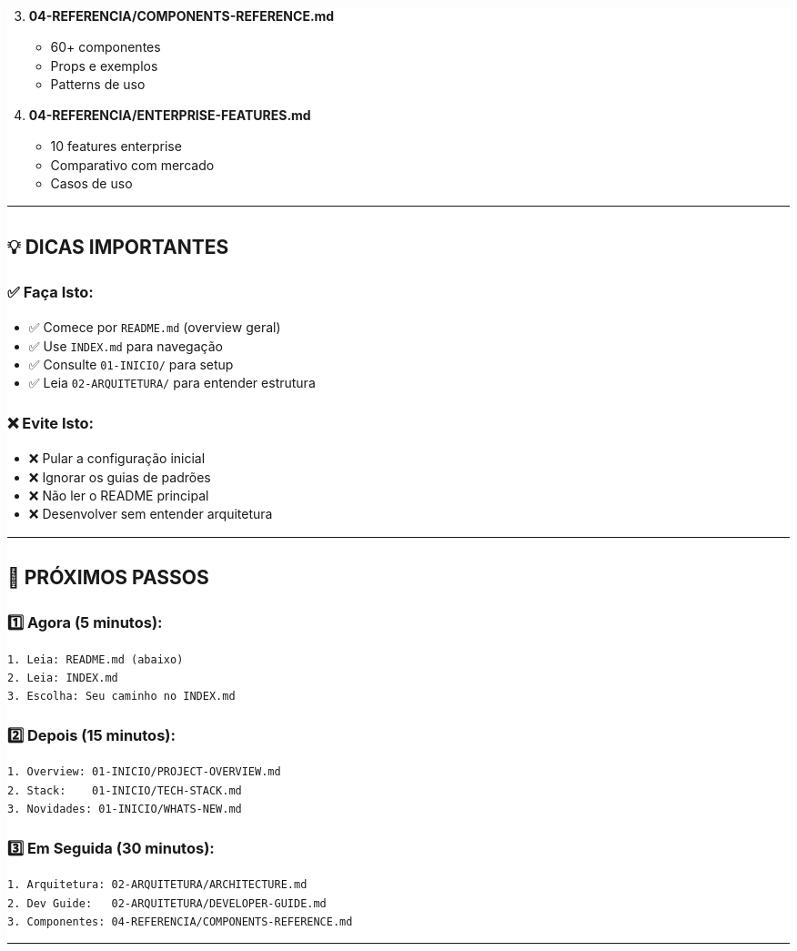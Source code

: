 3. **04-REFERENCIA/COMPONENTS-REFERENCE.md**
   - 60+ componentes
   - Props e exemplos
   - Patterns de uso

4. **04-REFERENCIA/ENTERPRISE-FEATURES.md**
   - 10 features enterprise
   - Comparativo com mercado
   - Casos de uso

---

## 💡 DICAS IMPORTANTES

### ✅ Faça Isto:
- ✅ Comece por `README.md` (overview geral)
- ✅ Use `INDEX.md` para navegação
- ✅ Consulte `01-INICIO/` para setup
- ✅ Leia `02-ARQUITETURA/` para entender estrutura

### ❌ Evite Isto:
- ❌ Pular a configuração inicial
- ❌ Ignorar os guias de padrões
- ❌ Não ler o README principal
- ❌ Desenvolver sem entender arquitetura

---

## 🚀 PRÓXIMOS PASSOS

### 1️⃣ Agora (5 minutos):
```
1. Leia: README.md (abaixo)
2. Leia: INDEX.md
3. Escolha: Seu caminho no INDEX.md
```

### 2️⃣ Depois (15 minutos):
```
1. Overview: 01-INICIO/PROJECT-OVERVIEW.md
2. Stack:    01-INICIO/TECH-STACK.md
3. Novidades: 01-INICIO/WHATS-NEW.md
```

### 3️⃣ Em Seguida (30 minutos):
```
1. Arquitetura: 02-ARQUITETURA/ARCHITECTURE.md
2. Dev Guide:   02-ARQUITETURA/DEVELOPER-GUIDE.md
3. Componentes: 04-REFERENCIA/COMPONENTS-REFERENCE.md
```

---